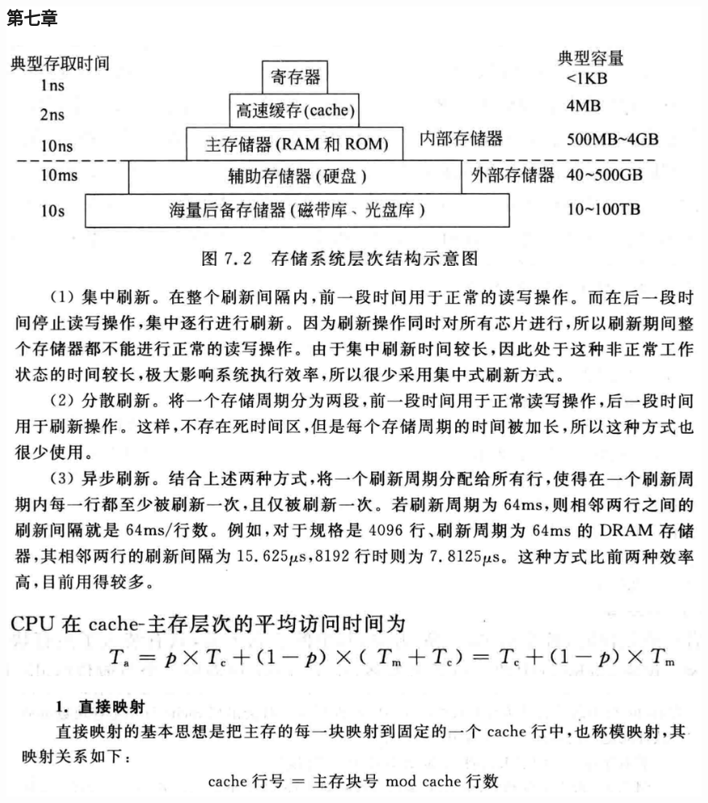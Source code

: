 
## 第七章

![image.png](assets/image-20220619204255-c94nd76.png)

![image.png](assets/image-20220619204507-zlmis8q.png)

![image.png](assets/image-20220619205148-3lkok64.png)

![image.png](assets/image-20220619205227-l1uo9hl.png)
